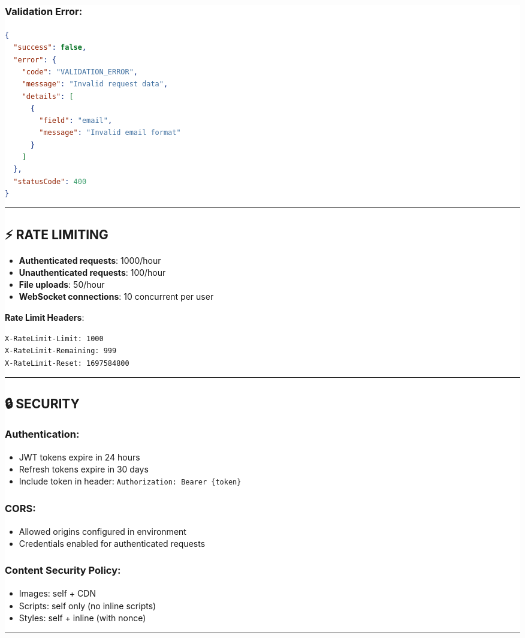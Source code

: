 ### **Validation Error**:
```json
{
  "success": false,
  "error": {
    "code": "VALIDATION_ERROR",
    "message": "Invalid request data",
    "details": [
      {
        "field": "email",
        "message": "Invalid email format"
      }
    ]
  },
  "statusCode": 400
}
```

---

## ⚡ **RATE LIMITING**

- **Authenticated requests**: 1000/hour
- **Unauthenticated requests**: 100/hour
- **File uploads**: 50/hour
- **WebSocket connections**: 10 concurrent per user

**Rate Limit Headers**:
```
X-RateLimit-Limit: 1000
X-RateLimit-Remaining: 999
X-RateLimit-Reset: 1697584800
```

---

## 🔒 **SECURITY**

### **Authentication**:
- JWT tokens expire in 24 hours
- Refresh tokens expire in 30 days
- Include token in header: `Authorization: Bearer {token}`

### **CORS**:
- Allowed origins configured in environment
- Credentials enabled for authenticated requests

### **Content Security Policy**:
- Images: self + CDN
- Scripts: self only (no inline scripts)
- Styles: self + inline (with nonce)

---